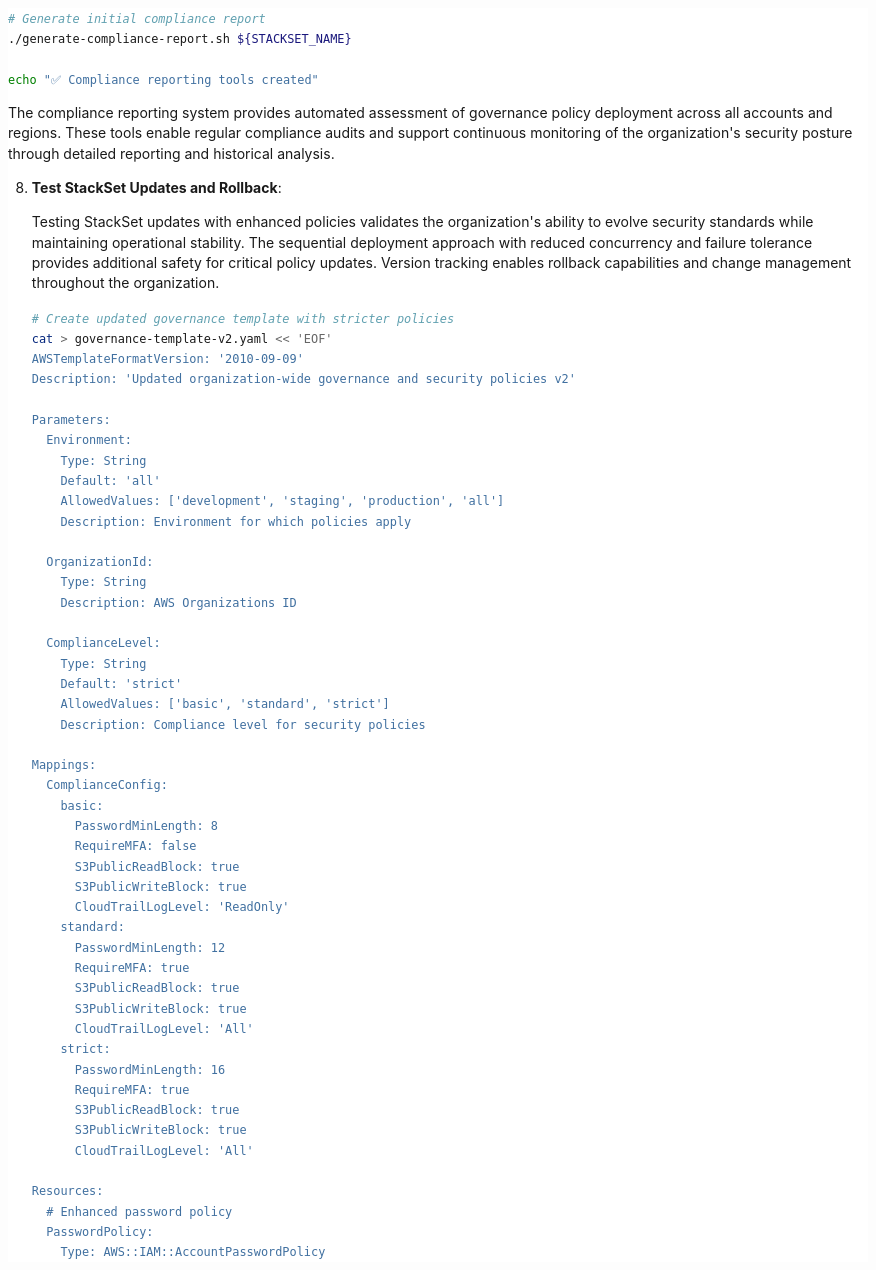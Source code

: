    ```bash
   # Generate initial compliance report
   ./generate-compliance-report.sh ${STACKSET_NAME}
   
   echo "✅ Compliance reporting tools created"
   ```

   The compliance reporting system provides automated assessment of governance policy deployment across all accounts and regions. These tools enable regular compliance audits and support continuous monitoring of the organization's security posture through detailed reporting and historical analysis.

8. **Test StackSet Updates and Rollback**:

   Testing StackSet updates with enhanced policies validates the organization's ability to evolve security standards while maintaining operational stability. The sequential deployment approach with reduced concurrency and failure tolerance provides additional safety for critical policy updates. Version tracking enables rollback capabilities and change management throughout the organization.

   ```bash
   # Create updated governance template with stricter policies
   cat > governance-template-v2.yaml << 'EOF'
   AWSTemplateFormatVersion: '2010-09-09'
   Description: 'Updated organization-wide governance and security policies v2'
   
   Parameters:
     Environment:
       Type: String
       Default: 'all'
       AllowedValues: ['development', 'staging', 'production', 'all']
       Description: Environment for which policies apply
     
     OrganizationId:
       Type: String
       Description: AWS Organizations ID
     
     ComplianceLevel:
       Type: String
       Default: 'strict'
       AllowedValues: ['basic', 'standard', 'strict']
       Description: Compliance level for security policies
   
   Mappings:
     ComplianceConfig:
       basic:
         PasswordMinLength: 8
         RequireMFA: false
         S3PublicReadBlock: true
         S3PublicWriteBlock: true
         CloudTrailLogLevel: 'ReadOnly'
       standard:
         PasswordMinLength: 12
         RequireMFA: true
         S3PublicReadBlock: true
         S3PublicWriteBlock: true
         CloudTrailLogLevel: 'All'
       strict:
         PasswordMinLength: 16
         RequireMFA: true
         S3PublicReadBlock: true
         S3PublicWriteBlock: true
         CloudTrailLogLevel: 'All'
   
   Resources:
     # Enhanced password policy
     PasswordPolicy:
       Type: AWS::IAM::AccountPasswordPolicy
   ```